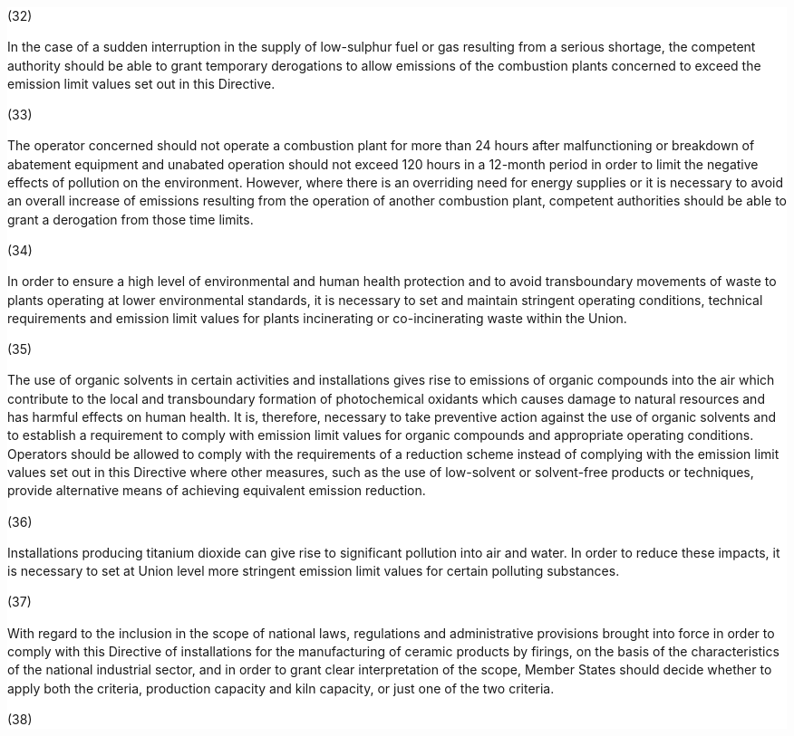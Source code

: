   

(32)

In the case of a sudden interruption in the supply of low-sulphur fuel or gas resulting from a serious shortage, the competent authority should be able to grant temporary derogations to allow emissions of the combustion plants concerned to exceed the emission limit values set out in this Directive.

  

(33)

The operator concerned should not operate a combustion plant for more than 24 hours after malfunctioning or breakdown of abatement equipment and unabated operation should not exceed 120 hours in a 12-month period in order to limit the negative effects of pollution on the environment. However, where there is an overriding need for energy supplies or it is necessary to avoid an overall increase of emissions resulting from the operation of another combustion plant, competent authorities should be able to grant a derogation from those time limits.

  

(34)

In order to ensure a high level of environmental and human health protection and to avoid transboundary movements of waste to plants operating at lower environmental standards, it is necessary to set and maintain stringent operating conditions, technical requirements and emission limit values for plants incinerating or co-incinerating waste within the Union.

  

(35)

The use of organic solvents in certain activities and installations gives rise to emissions of organic compounds into the air which contribute to the local and transboundary formation of photochemical oxidants which causes damage to natural resources and has harmful effects on human health. It is, therefore, necessary to take preventive action against the use of organic solvents and to establish a requirement to comply with emission limit values for organic compounds and appropriate operating conditions. Operators should be allowed to comply with the requirements of a reduction scheme instead of complying with the emission limit values set out in this Directive where other measures, such as the use of low-solvent or solvent-free products or techniques, provide alternative means of achieving equivalent emission reduction.

  

(36)

Installations producing titanium dioxide can give rise to significant pollution into air and water. In order to reduce these impacts, it is necessary to set at Union level more stringent emission limit values for certain polluting substances.

  

(37)

With regard to the inclusion in the scope of national laws, regulations and administrative provisions brought into force in order to comply with this Directive of installations for the manufacturing of ceramic products by firings, on the basis of the characteristics of the national industrial sector, and in order to grant clear interpretation of the scope, Member States should decide whether to apply both the criteria, production capacity and kiln capacity, or just one of the two criteria.

  

(38)
